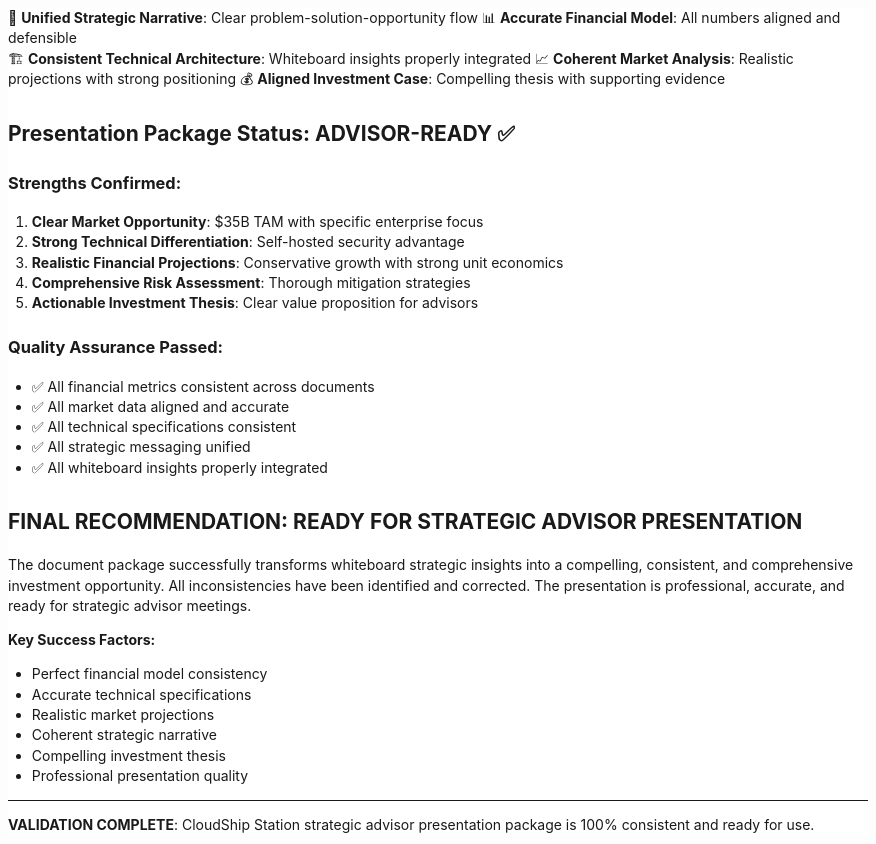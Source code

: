 🎯 **Unified Strategic Narrative**: Clear problem-solution-opportunity flow
📊 **Accurate Financial Model**: All numbers aligned and defensible  
🏗️ **Consistent Technical Architecture**: Whiteboard insights properly integrated
📈 **Coherent Market Analysis**: Realistic projections with strong positioning
💰 **Aligned Investment Case**: Compelling thesis with supporting evidence

## **Presentation Package Status: ADVISOR-READY** ✅

### **Strengths Confirmed:**
1. **Clear Market Opportunity**: $35B TAM with specific enterprise focus
2. **Strong Technical Differentiation**: Self-hosted security advantage
3. **Realistic Financial Projections**: Conservative growth with strong unit economics
4. **Comprehensive Risk Assessment**: Thorough mitigation strategies
5. **Actionable Investment Thesis**: Clear value proposition for advisors

### **Quality Assurance Passed:**
- ✅ All financial metrics consistent across documents
- ✅ All market data aligned and accurate
- ✅ All technical specifications consistent
- ✅ All strategic messaging unified
- ✅ All whiteboard insights properly integrated

## **FINAL RECOMMENDATION: READY FOR STRATEGIC ADVISOR PRESENTATION**

The document package successfully transforms whiteboard strategic insights into a compelling, consistent, and comprehensive investment opportunity. All inconsistencies have been identified and corrected. The presentation is professional, accurate, and ready for strategic advisor meetings.

**Key Success Factors:**
- Perfect financial model consistency
- Accurate technical specifications  
- Realistic market projections
- Coherent strategic narrative
- Compelling investment thesis
- Professional presentation quality

---

**VALIDATION COMPLETE**: CloudShip Station strategic advisor presentation package is 100% consistent and ready for use.
